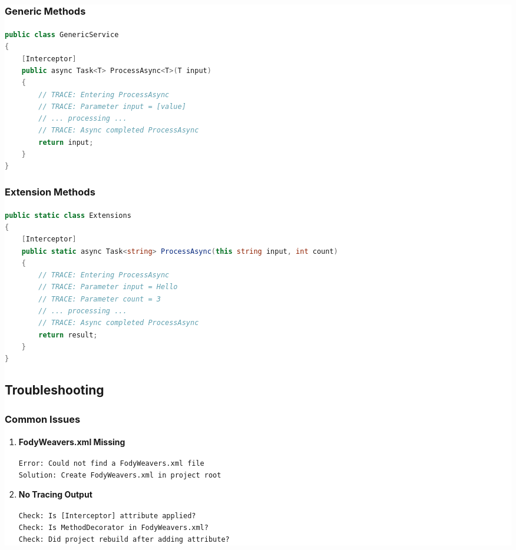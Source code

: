 ```csharp
```

### Generic Methods

```csharp
public class GenericService
{
    [Interceptor]
    public async Task<T> ProcessAsync<T>(T input)
    {
        // TRACE: Entering ProcessAsync
        // TRACE: Parameter input = [value]
        // ... processing ...
        // TRACE: Async completed ProcessAsync
        return input;
    }
}
```

### Extension Methods

```csharp
public static class Extensions
{
    [Interceptor]
    public static async Task<string> ProcessAsync(this string input, int count)
    {
        // TRACE: Entering ProcessAsync
        // TRACE: Parameter input = Hello
        // TRACE: Parameter count = 3
        // ... processing ...
        // TRACE: Async completed ProcessAsync
        return result;
    }
}
```

## Troubleshooting

### Common Issues

1. **FodyWeavers.xml Missing**
   ```
   Error: Could not find a FodyWeavers.xml file
   Solution: Create FodyWeavers.xml in project root
   ```

2. **No Tracing Output**
   ```
   Check: Is [Interceptor] attribute applied?
   Check: Is MethodDecorator in FodyWeavers.xml?
   Check: Did project rebuild after adding attribute?
   ```
